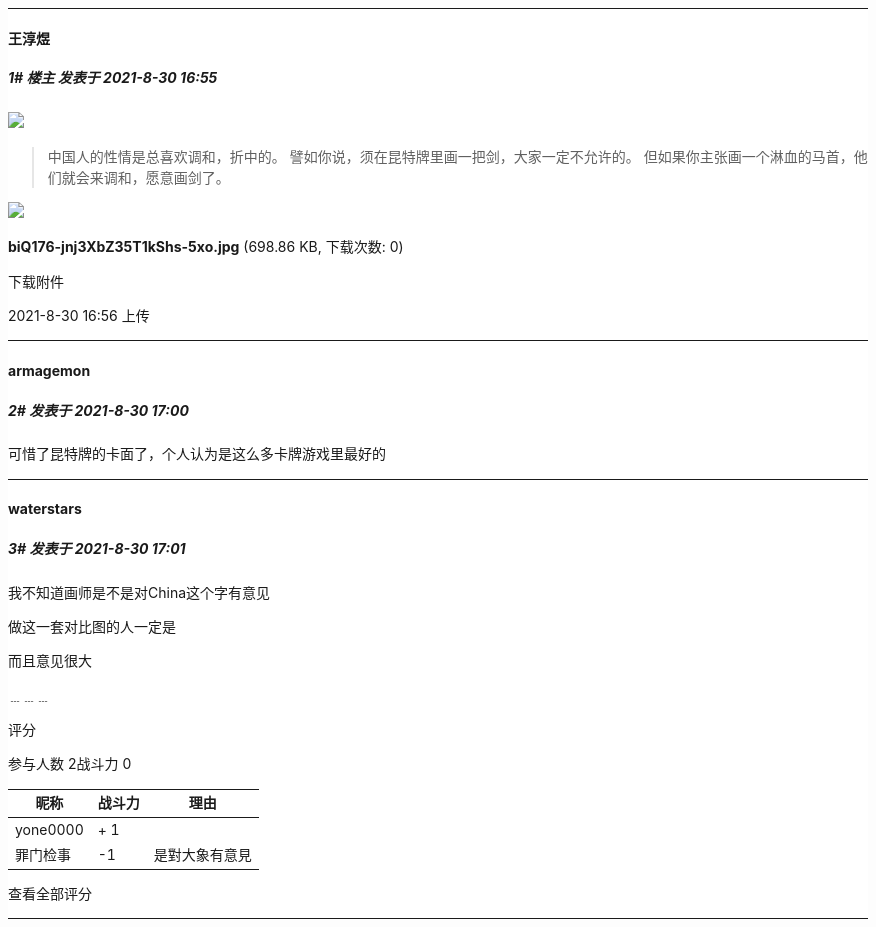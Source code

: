 

*****

####  王淳煜  
##### 1#       楼主       发表于 2021-8-30 16:55


<img src="http://img.nga.178.com/attachments/mon_202108/30/biQ176-jnj3XbZ35T1kShs-5xo.jpg" referrerpolicy="no-referrer"> <blockquote>中国人的性情是总喜欢调和，折中的。 譬如你说，须在昆特牌里画一把剑，大家一定不允许的。 但如果你主张画一个淋血的马首，他们就会来调和，愿意画剑了。</blockquote>

<img src="https://img.saraba1st.com/forum/202108/30/165643t4f8f00e74e89w7e.jpg" referrerpolicy="no-referrer">


<strong>biQ176-jnj3XbZ35T1kShs-5xo.jpg</strong> (698.86 KB, 下载次数: 0)

下载附件

2021-8-30 16:56 上传


*****

####  armagemon  
##### 2#       发表于 2021-8-30 17:00


可惜了昆特牌的卡面了，个人认为是这么多卡牌游戏里最好的


*****

####  waterstars  
##### 3#       发表于 2021-8-30 17:01


我不知道画师是不是对China这个字有意见


做这一套对比图的人一定是


而且意见很大


﹍﹍﹍

评分


 参与人数 2战斗力 0

|昵称|战斗力|理由|
|----|---|---|
| yone0000| + 1||
| 罪门检事|-1|是對大象有意見|


查看全部评分


*****

